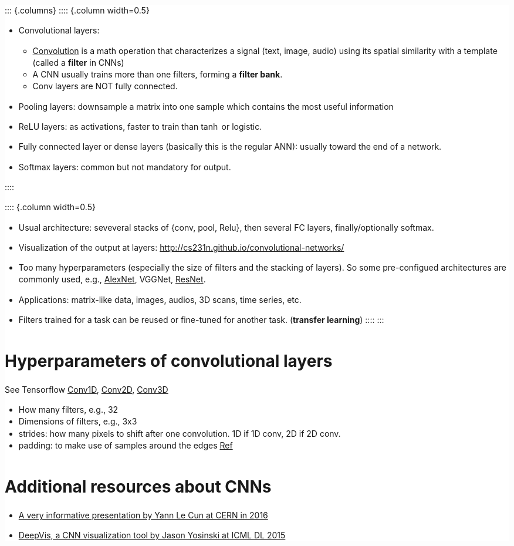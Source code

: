 ::: {.columns}
:::: {.column width=0.5}
-   Convolutional layers: 
    * [Convolution](https://en.wikipedia.org/wiki/Convolution) is a math operation that characterizes a signal (text, image, audio) using its spatial similarity with a template (called a **filter** in CNNs)
    * A CNN usually trains more than one filters, forming a **filter bank**. 
    * Conv layers are NOT fully connected. 

-   Pooling layers: downsample a matrix into one sample which contains the most useful information

-   ReLU layers: as activations, faster to train than $\tanh$ or logistic. 

-   Fully connected layer or dense layers (basically this is the regular ANN): usually toward  the end of a network. 

-   Softmax layers: common but not mandatory for output. 

::::

:::: {.column width=0.5}

-   Usual architecture: seveveral stacks of {conv, pool, Relu}, then several FC layers, finally/optionally softmax. 

-   Visualization of the output at layers: http://cs231n.github.io/convolutional-networks/

-   Too many hyperparameters (especially the size of filters and the stacking of layers). So some pre-configued architectures are commonly used, e.g., [AlexNet](https://en.wikipedia.org/wiki/AlexNet), VGGNet, [ResNet](https://en.wikipedia.org/wiki/Residual_neural_network). 

-   Applications: matrix-like data, images, audios, 3D scans, time series, etc. 

-   Filters trained for a task can be reused or fine-tuned for another task. (**transfer learning**)
::::
:::

# Hyperparameters of convolutional layers

See Tensorflow [Conv1D](https://www.tensorflow.org/api_docs/python/tf/keras/layers/Conv1D), [Conv2D](https://www.tensorflow.org/api_docs/python/tf/keras/layers/Conv2D), [Conv3D](https://www.tensorflow.org/api_docs/python/tf/keras/layers/Conv3D)

- How many filters, e.g., 32
- Dimensions of filters, e.g., 3x3
- strides: how many pixels to shift after one convolution. 1D if 1D conv, 2D if 2D conv.
- padding: to make use of samples around the edges [Ref](https://deepai.org/machine-learning-glossary-and-terms/padding)

# Additional resources about CNNs
- [A very informative presentation by Yann Le Cun at CERN in 2016](https://indico.cern.ch/event/510372/)

- [DeepVis, a CNN visualization tool by Jason Yosinski at ICML DL 2015](https://github.com/yosinski/deep-visualization-toolbox)
